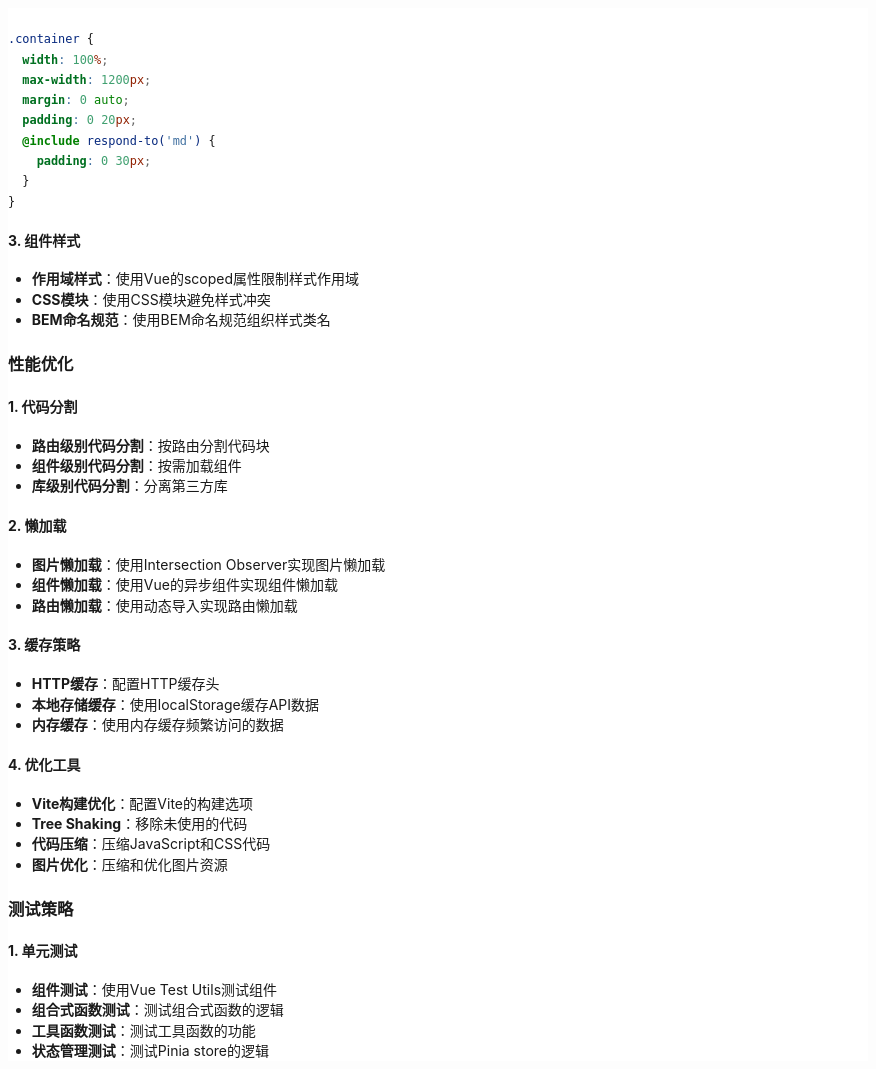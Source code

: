 ```scss

.container {
  width: 100%;
  max-width: 1200px;
  margin: 0 auto;
  padding: 0 20px;
  @include respond-to('md') {
    padding: 0 30px;
  }
}
```

#### 3. 组件样式

- **作用域样式**：使用Vue的scoped属性限制样式作用域
- **CSS模块**：使用CSS模块避免样式冲突
- **BEM命名规范**：使用BEM命名规范组织样式类名

### 性能优化

#### 1. 代码分割

- **路由级别代码分割**：按路由分割代码块
- **组件级别代码分割**：按需加载组件
- **库级别代码分割**：分离第三方库

#### 2. 懒加载

- **图片懒加载**：使用Intersection Observer实现图片懒加载
- **组件懒加载**：使用Vue的异步组件实现组件懒加载
- **路由懒加载**：使用动态导入实现路由懒加载

#### 3. 缓存策略

- **HTTP缓存**：配置HTTP缓存头
- **本地存储缓存**：使用localStorage缓存API数据
- **内存缓存**：使用内存缓存频繁访问的数据

#### 4. 优化工具

- **Vite构建优化**：配置Vite的构建选项
- **Tree Shaking**：移除未使用的代码
- **代码压缩**：压缩JavaScript和CSS代码
- **图片优化**：压缩和优化图片资源

### 测试策略

#### 1. 单元测试

- **组件测试**：使用Vue Test Utils测试组件
- **组合式函数测试**：测试组合式函数的逻辑
- **工具函数测试**：测试工具函数的功能
- **状态管理测试**：测试Pinia store的逻辑
